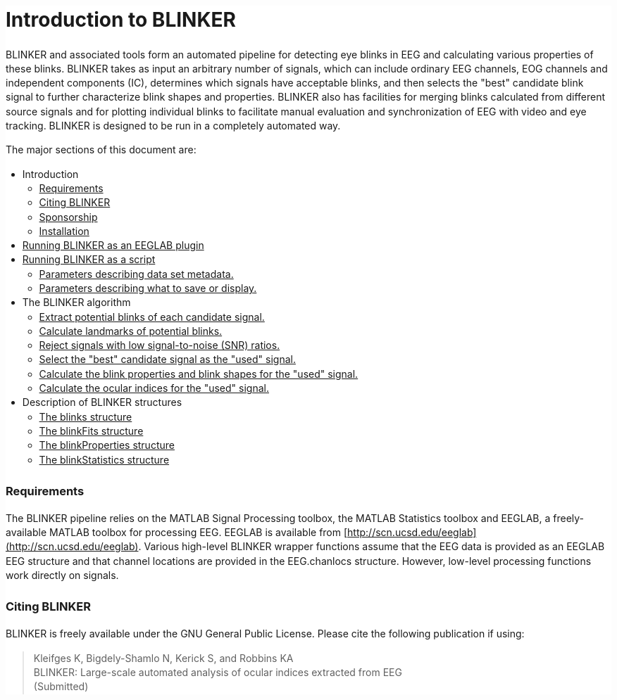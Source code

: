 # Introduction to BLINKER
BLINKER and associated tools form an automated pipeline for detecting eye blinks in EEG and calculating various properties of these blinks. BLINKER takes as input an arbitrary number of signals, which can include ordinary EEG channels, EOG channels and independent components (IC), determines which signals have acceptable blinks, and then selects the "best" candidate blink signal to further characterize blink shapes and properties. BLINKER also has facilities for merging blinks calculated from different source signals and for plotting individual blinks to facilitate manual evaluation and synchronization of EEG with video and eye tracking. BLINKER is designed to be run in a completely automated way. 

The major sections of this document are:  

* <a name="Introduction">Introduction</a> 
  * [Requirements](#Requirements)  
  * [Citing BLINKER](#Citing)  
  * [Sponsorship](#Sponsor)
  * [Installation](#Installing)  
* [Running BLINKER as an EEGLAB plugin](#Plugin)  
* [Running BLINKER as a script](#Script)  
  * [Parameters describing data set metadata.](#Metadata)  
  * [Parameters describing what to save or display.](#Save)  
* The BLINKER algorithm  
  * [Extract potential blinks of each candidate signal.](#Extraction)  
  * [Calculate landmarks of potential blinks.](#Landmarks)  
  * [Reject signals with low signal-to-noise (SNR) ratios.](#SNR)  
  * [Select the "best" candidate signal as the "used" signal.](#Used)  
  * [Calculate the blink properties and blink shapes for the "used" signal.](#Shapes)  
  * [Calculate the ocular indices for the "used" signal.](#Stats)  
* Description of BLINKER structures  
  * [The blinks structure](#blinks)   
  * [The blinkFits structure](#blinkFits)  
  * [The blinkProperties structure](#blinkProperties)  
  * [The blinkStatistics structure](#blinkStatistics)  


### <a name="Requirements">Requirements</a>
The BLINKER pipeline relies on the MATLAB Signal Processing toolbox, the MATLAB Statistics toolbox and EEGLAB, a freely-available MATLAB toolbox for processing EEG. EEGLAB is available from  [http://scn.ucsd.edu/eeglab](http://scn.ucsd.edu/eeglab). Various high-level BLINKER wrapper functions assume that the EEG data is provided as an EEGLAB EEG structure and that channel locations are provided in the EEG.chanlocs structure. However, low-level processing functions work directly
on signals.

### <a name="Citing">Citing BLINKER</a>
BLINKER is freely available under the GNU General Public License. 
Please cite the following publication if using:  

> Kleifges K, Bigdely-Shamlo N, Kerick S, and Robbins KA  
> BLINKER: Large-scale automated analysis of ocular indices extracted from EEG  
> (Submitted)
